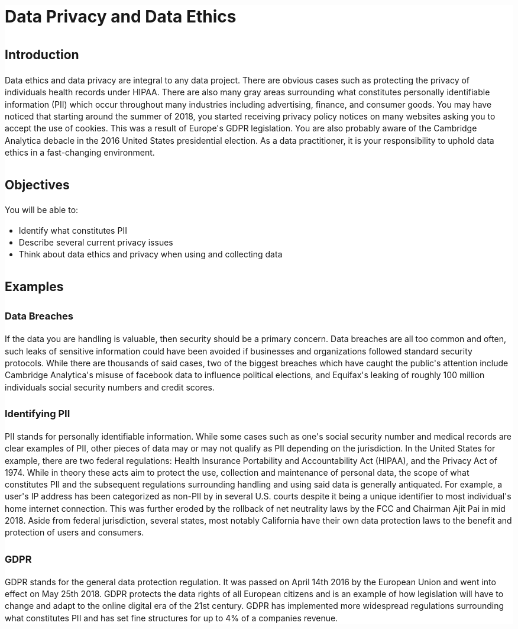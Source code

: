 
# Data Privacy and Data Ethics

## Introduction

Data ethics and data privacy are integral to any data project. There are obvious cases such as protecting the privacy of individuals health records under HIPAA. There are also many gray areas surrounding what constitutes personally identifiable information (PII) which occur throughout many industries including advertising, finance, and consumer goods. You may have noticed that starting around the summer of 2018, you started receiving privacy policy notices on many websites asking you to accept the use of cookies. This was a result of Europe's GDPR legislation. You are also probably aware of the Cambridge Analytica debacle in the 2016 United States presidential election. As a data practitioner, it is your responsibility to uphold data ethics in a fast-changing environment.

## Objectives

You will be able to:

* Identify what constitutes PII
* Describe several current privacy issues
* Think about data ethics and privacy when using and collecting data

## Examples

### Data Breaches

If the data you are handling is valuable, then security should be a primary concern. Data breaches are all too common and often, such leaks of sensitive information could have been avoided if businesses and organizations followed standard security protocols. While there are thousands of said cases, two of the biggest breaches which have caught the public's attention include Cambridge Analytica's misuse of facebook data to influence political elections, and Equifax's leaking of roughly 100 million individuals social security numbers and credit scores. 

### Identifying PII

PII stands for personally identifiable information. While some cases such as one's social security number and medical records are clear examples of PII, other pieces of data may or may not qualify as PII depending on the jurisdiction. In the United States for example, there are two federal regulations: Health Insurance Portability and Accountability Act (HIPAA), and the Privacy Act of 1974. While in theory these acts  aim to protect the use, collection and maintenance of personal data, the scope of what constitutes PII and the subsequent regulations surrounding handling and using said data is generally antiquated. For example, a user's IP address has been categorized as non-PII by in several U.S. courts despite it being a unique identifier to most individual's home internet connection. This was further eroded by the rollback of net neutrality laws by the FCC and Chairman Ajit Pai in mid 2018. Aside from federal jurisdiction, several states, most notably California have their own data protection laws to the benefit and protection of users and consumers.

### GDPR

GDPR stands for the general data protection regulation. It was passed on April 14th 2016 by the European Union and went into effect on May 25th 2018. GDPR protects the data rights of all European citizens and is an example of how legislation will have to change and adapt to the online digital era of the 21st century. GDPR has implemented more widespread regulations surrounding what constitutes PII and has set fine structures for up to 4% of a companies revenue.

